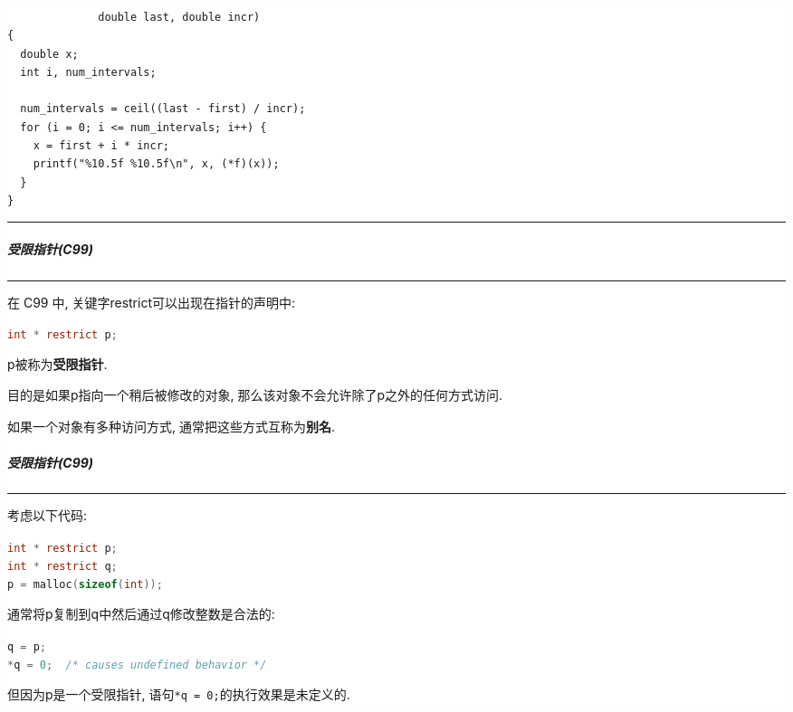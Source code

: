 ```C{.line-numbers}
              double last, double incr)
{
  double x;
  int i, num_intervals;
 
  num_intervals = ceil((last - first) / incr);
  for (i = 0; i <= num_intervals; i++) {
    x = first + i * incr;
    printf("%10.5f %10.5f\n", x, (*f)(x));
  }
}
```

---





##### 受限指针(C99)

---

在 C99 中, 关键字restrict可以出现在指针的声明中: 

```C
int * restrict p;
```

p被称为**受限指针**. 

目的是如果p指向一个稍后被修改的对象, 那么该对象不会允许除了p之外的任何方式访问. 

如果一个对象有多种访问方式, 通常把这些方式互称为**别名**. 





##### 受限指针(C99)

---

考虑以下代码: 
```C
int * restrict p;
int * restrict q;
p = malloc(sizeof(int));
```

通常将p复制到q中然后通过q修改整数是合法的: 
```C
q = p;
*q = 0;  /* causes undefined behavior */
```

但因为p是一个受限指针, 语句`*q = 0;`的执行效果是未定义的. 





